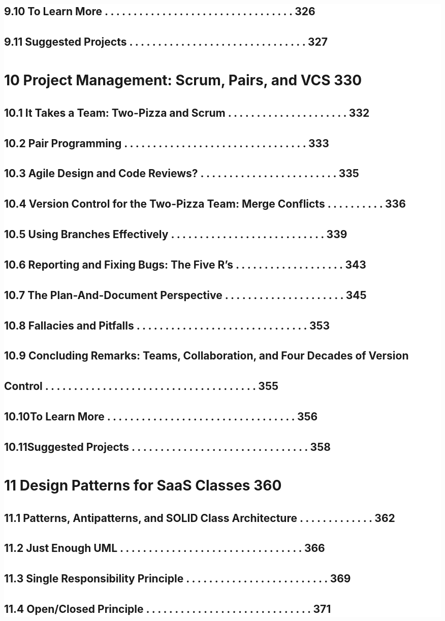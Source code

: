 ## 9.10 To Learn More . . . . . . . . . . . . . . . . . . . . . . . . . . . . . . . . . 326
## 9.11 Suggested Projects . . . . . . . . . . . . . . . . . . . . . . . . . . . . . . . 327

# 10 Project Management: Scrum, Pairs, and VCS 330
## 10.1 It Takes a Team: Two-Pizza and Scrum . . . . . . . . . . . . . . . . . . . . . 332
## 10.2 Pair Programming . . . . . . . . . . . . . . . . . . . . . . . . . . . . . . . . 333
## 10.3 Agile Design and Code Reviews? . . . . . . . . . . . . . . . . . . . . . . . . 335
## 10.4 Version Control for the Two-Pizza Team: Merge Conflicts . . . . . . . . . . 336
## 10.5 Using Branches Effectively . . . . . . . . . . . . . . . . . . . . . . . . . . . 339
## 10.6 Reporting and Fixing Bugs: The Five R’s . . . . . . . . . . . . . . . . . . . 343
## 10.7 The Plan-And-Document Perspective . . . . . . . . . . . . . . . . . . . . . 345
## 10.8 Fallacies and Pitfalls . . . . . . . . . . . . . . . . . . . . . . . . . . . . . . 353
## 10.9 Concluding Remarks: Teams, Collaboration, and Four Decades of Version
## Control . . . . . . . . . . . . . . . . . . . . . . . . . . . . . . . . . . . . . 355
## 10.10To Learn More . . . . . . . . . . . . . . . . . . . . . . . . . . . . . . . . . 356
## 10.11Suggested Projects . . . . . . . . . . . . . . . . . . . . . . . . . . . . . . . 358

# 11 Design Patterns for SaaS Classes 360
## 11.1 Patterns, Antipatterns, and SOLID Class Architecture . . . . . . . . . . . . . 362
## 11.2 Just Enough UML . . . . . . . . . . . . . . . . . . . . . . . . . . . . . . . . 366
## 11.3 Single Responsibility Principle . . . . . . . . . . . . . . . . . . . . . . . . . 369
## 11.4 Open/Closed Principle . . . . . . . . . . . . . . . . . . . . . . . . . . . . . 371